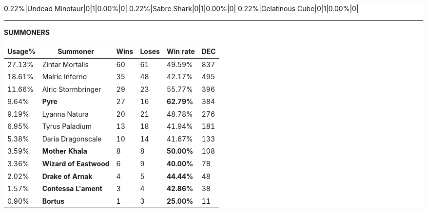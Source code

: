 0.22%|Undead Minotaur|0|1|0.00%|0|
0.22%|Sabre Shark|0|1|0.00%|0|
0.22%|Gelatinous Cube|0|1|0.00%|0|

---
**SUMMONERS**

Usage%|Summoner|Wins|Loses|Win rate|DEC|
-|-|-|-|-|-|
27.13%|Zintar Mortalis|60|61|49.59%|837|
18.61%|Malric Inferno|35|48|42.17%|495|
11.66%|Alric Stormbringer|29|23|55.77%|396|
9.64%|**Pyre**|27|16|**62.79%**|384|
9.19%|Lyanna Natura|20|21|48.78%|276|
6.95%|Tyrus Paladium|13|18|41.94%|181|
5.38%|Daria Dragonscale|10|14|41.67%|133|
3.59%|**Mother Khala**|8|8|**50.00%**|108|
3.36%|**Wizard of Eastwood**|6|9|**40.00%**|78|
2.02%|**Drake of Arnak**|4|5|**44.44%**|48|
1.57%|**Contessa L'ament**|3|4|**42.86%**|38|
0.90%|**Bortus**|1|3|**25.00%**|11|
